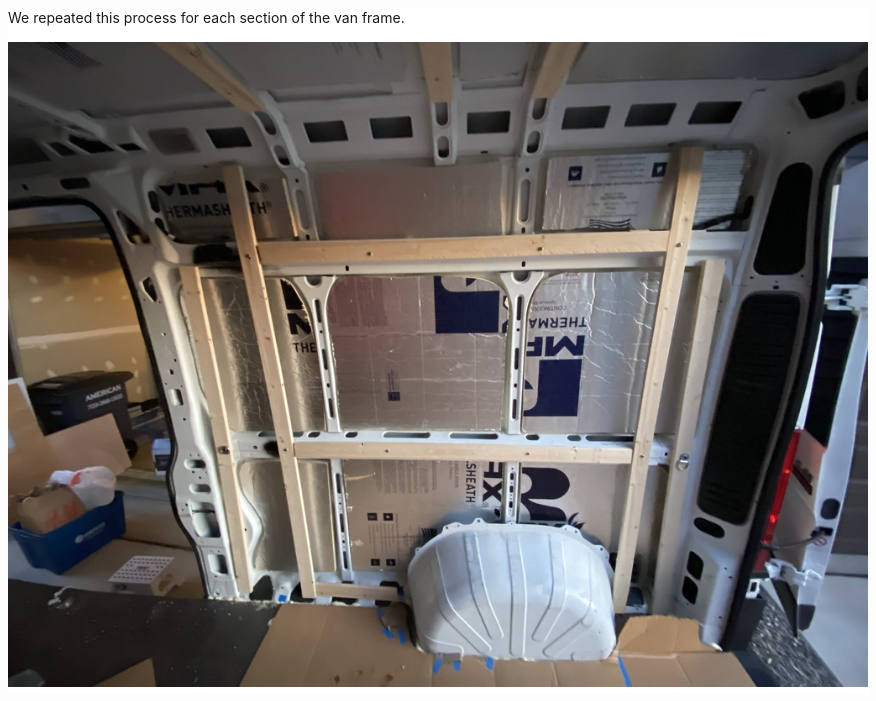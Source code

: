 We repeated this process for each section of the van frame.

![Wall frame 2](../../images/van-build-framing/wall_frame_2.JPEG)
